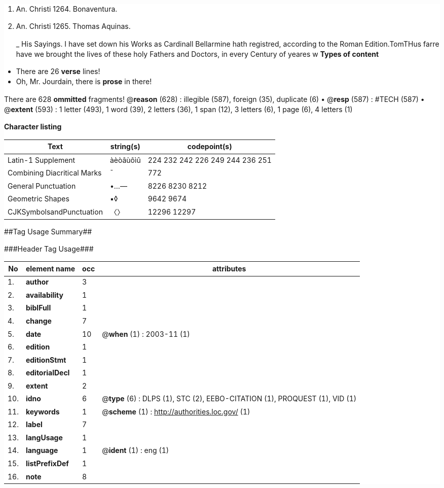 1. An. Christi 1264. Bonaventura.

1. An. Christi 1265. Thomas Aquinas.

    _ His Sayings.
I have set down his Works as Cardinall Bellarmine
hath registred, according to the Roman Edition.TomTHus farre have we brought the lives of these holy
Fathers and Doctors, in every Century of
yeares w
**Types of content**

  * There are 26 **verse** lines!
  * Oh, Mr. Jourdain, there is **prose** in there!

There are 628 **ommitted** fragments! 
 @__reason__ (628) : illegible (587), foreign (35), duplicate (6)  •  @__resp__ (587) : #TECH (587)  •  @__extent__ (593) : 1 letter (493), 1 word (39), 2 letters (36), 1 span (12), 3 letters (6), 1 page (6), 4 letters (1)

**Character listing**


|Text|string(s)|codepoint(s)|
|---|---|---|
|Latin-1 Supplement|àèòâùôìû|224 232 242 226 249 244 236 251|
|Combining             Diacritical Marks|̄|772|
|General Punctuation|•…—|8226 8230 8212|
|Geometric Shapes|▪◊|9642 9674|
|CJKSymbolsandPunctuation|〈〉|12296 12297|

##Tag Usage Summary##

###Header Tag Usage###

|No|element name|occ|attributes|
|---|---|---|---|
|1.|__author__|3||
|2.|__availability__|1||
|3.|__biblFull__|1||
|4.|__change__|7||
|5.|__date__|10| @__when__ (1) : 2003-11 (1)|
|6.|__edition__|1||
|7.|__editionStmt__|1||
|8.|__editorialDecl__|1||
|9.|__extent__|2||
|10.|__idno__|6| @__type__ (6) : DLPS (1), STC (2), EEBO-CITATION (1), PROQUEST (1), VID (1)|
|11.|__keywords__|1| @__scheme__ (1) : http://authorities.loc.gov/ (1)|
|12.|__label__|7||
|13.|__langUsage__|1||
|14.|__language__|1| @__ident__ (1) : eng (1)|
|15.|__listPrefixDef__|1||
|16.|__note__|8||